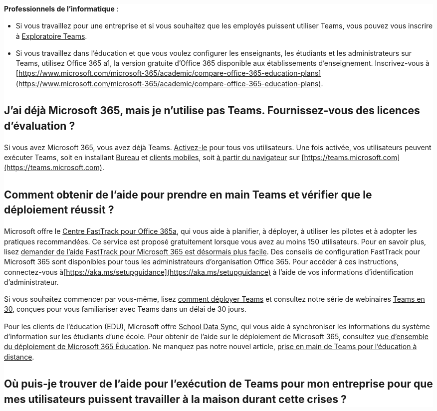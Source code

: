 **Professionnels de l’informatique** :

- Si vous travaillez pour une entreprise et si vous souhaitez que les employés puissent utiliser Teams, vous pouvez vous inscrire à [Exploratoire Teams](teams-exploratory.md).

- Si vous travaillez dans l’éducation et que vous voulez configurer les enseignants, les étudiants et les administrateurs sur Teams, utilisez Office 365 a1, la version gratuite d’Office 365 disponible aux établissements d’enseignement. Inscrivez-vous à [https://www.microsoft.com/microsoft-365/academic/compare-office-365-education-plans](https://www.microsoft.com/microsoft-365/academic/compare-office-365-education-plans).

## <a name="i-have-microsoft-365-already-but-i-dont-use-teams-are-you-providing-trial-licenses"></a>J’ai déjà Microsoft 365, mais je n’utilise pas Teams. Fournissez-vous des licences d’évaluation ?

Si vous avez Microsoft 365, vous avez déjà Teams. [Activez-le](Office-365-set-up.md) pour tous vos utilisateurs. Une fois activée, vos utilisateurs peuvent exécuter Teams, soit en installant [Bureau](get-clients.md#desktop-clients) et [clients mobiles](get-clients.md#mobile-clients), soit [à partir du navigateur](get-clients.md#mobile-clients) sur [https://teams.microsoft.com](https://teams.microsoft.com).

## <a name="how-do-i-get-help-to-get-started-with-teams-and-make-sure-the-deployment-is-successful"></a>Comment obtenir de l’aide pour prendre en main Teams et vérifier que le déploiement réussit ?

Microsoft offre le [Centre FastTrack pour Office 365a](/fasttrack/o365-fasttrack-benefit-for-office-365), qui vous aide à planifier, à déployer, à utiliser les pilotes et à adopter les pratiques recommandées. Ce service est proposé gratuitement lorsque vous avez au moins 150 utilisateurs. Pour en savoir plus, lisez [demander de l’aide FastTrack pour Microsoft 365 est désormais plus facile](https://techcommunity.microsoft.com/t5/fasttrack-blog/requesting-fasttrack-assistance-for-microsoft-365-just-got/ba-p/393125#). Des conseils de configuration FastTrack pour Microsoft 365 sont disponibles pour tous les administrateurs d’organisation Office 365. Pour accéder à ces instructions, connectez-vous à[https://aka.ms/setupguidance](https://aka.ms/setupguidance) à l’aide de vos informations d’identification d’administrateur.

Si vous souhaitez commencer par vous-même, lisez [comment déployer Teams](./deploy-overview.md) et consultez notre série de webinaires [Teams en 30](./teams-in-30-workshops.md), conçues pour vous familiariser avec Teams dans un délai de 30 jours.

Pour les clients de l’éducation (EDU), Microsoft offre [School Data Sync](/schooldatasync/), qui vous aide à synchroniser les informations du système d’information sur les étudiants d’une école. Pour obtenir de l’aide sur le déploiement de Microsoft 365, consultez [vue d’ensemble du déploiement de Microsoft 365 Éducation](/microsoft-365/education/deploy/). Ne manquez pas notre nouvel article, [prise en main de Teams pour l’éducation à distance](remote-learning-edu.md).

## <a name="where-do-i-find-help-getting-teams-running-for-my-company-so-my-users-can-work-from-home-during-this-crisis"></a>Où puis-je trouver de l’aide pour l’exécution de Teams pour mon entreprise pour que mes utilisateurs puissent travailler à la maison durant cette crises ?
